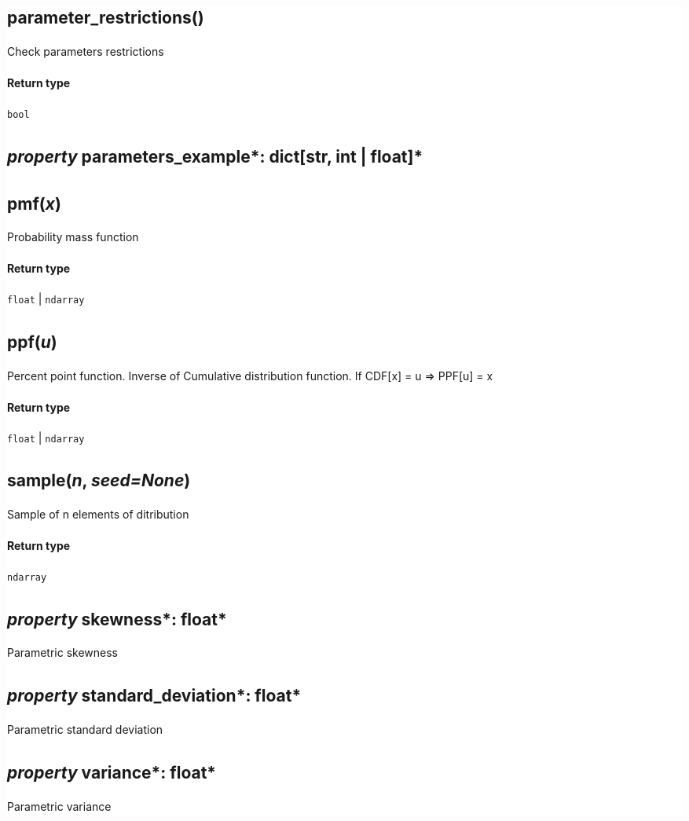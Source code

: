 ## parameter_restrictions()

Check parameters restrictions

#### Return type

`bool`

## _property_ parameters_example*: dict[str, int | float]*

## pmf(_x_)

Probability mass function

#### Return type

`float` | `ndarray`

## ppf(_u_)

Percent point function. Inverse of Cumulative distribution function. If CDF[x] = u => PPF[u] = x

#### Return type

`float` | `ndarray`

## sample(_n_, _seed=None_)

Sample of n elements of ditribution

#### Return type

`ndarray`

## _property_ skewness*: float*

Parametric skewness

## _property_ standard_deviation*: float*

Parametric standard deviation

## _property_ variance*: float*

Parametric variance
